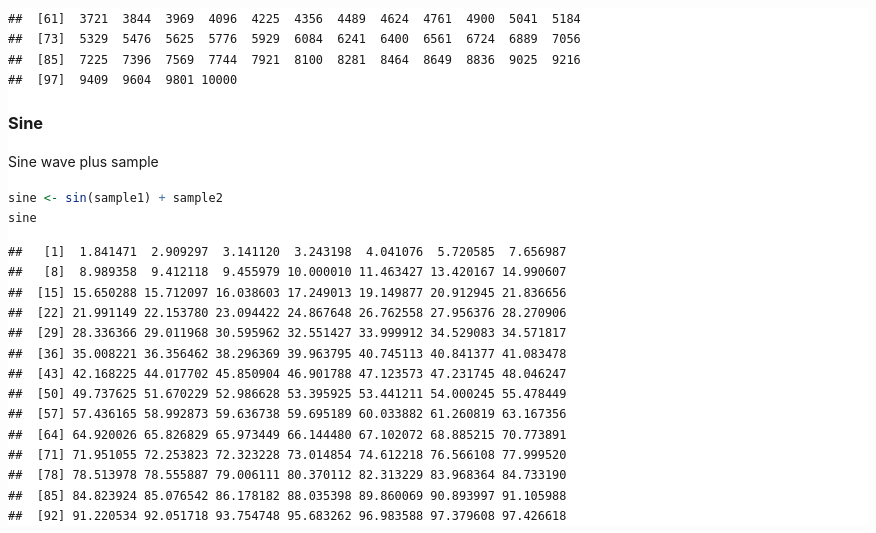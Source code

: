     ##  [61]  3721  3844  3969  4096  4225  4356  4489  4624  4761  4900  5041  5184
    ##  [73]  5329  5476  5625  5776  5929  6084  6241  6400  6561  6724  6889  7056
    ##  [85]  7225  7396  7569  7744  7921  8100  8281  8464  8649  8836  9025  9216
    ##  [97]  9409  9604  9801 10000

### Sine

Sine wave plus sample

``` r
sine <- sin(sample1) + sample2 
sine
```

    ##   [1]  1.841471  2.909297  3.141120  3.243198  4.041076  5.720585  7.656987
    ##   [8]  8.989358  9.412118  9.455979 10.000010 11.463427 13.420167 14.990607
    ##  [15] 15.650288 15.712097 16.038603 17.249013 19.149877 20.912945 21.836656
    ##  [22] 21.991149 22.153780 23.094422 24.867648 26.762558 27.956376 28.270906
    ##  [29] 28.336366 29.011968 30.595962 32.551427 33.999912 34.529083 34.571817
    ##  [36] 35.008221 36.356462 38.296369 39.963795 40.745113 40.841377 41.083478
    ##  [43] 42.168225 44.017702 45.850904 46.901788 47.123573 47.231745 48.046247
    ##  [50] 49.737625 51.670229 52.986628 53.395925 53.441211 54.000245 55.478449
    ##  [57] 57.436165 58.992873 59.636738 59.695189 60.033882 61.260819 63.167356
    ##  [64] 64.920026 65.826829 65.973449 66.144480 67.102072 68.885215 70.773891
    ##  [71] 71.951055 72.253823 72.323228 73.014854 74.612218 76.566108 77.999520
    ##  [78] 78.513978 78.555887 79.006111 80.370112 82.313229 83.968364 84.733190
    ##  [85] 84.823924 85.076542 86.178182 88.035398 89.860069 90.893997 91.105988
    ##  [92] 91.220534 92.051718 93.754748 95.683262 96.983588 97.379608 97.426618